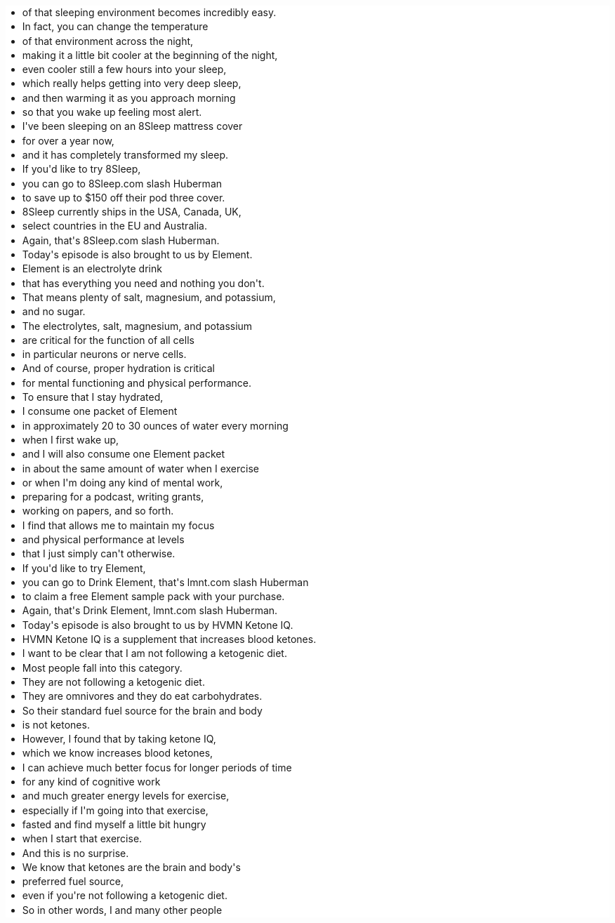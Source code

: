 *  of that sleeping environment becomes incredibly easy.
*  In fact, you can change the temperature
*  of that environment across the night,
*  making it a little bit cooler at the beginning of the night,
*  even cooler still a few hours into your sleep,
*  which really helps getting into very deep sleep,
*  and then warming it as you approach morning
*  so that you wake up feeling most alert.
*  I've been sleeping on an 8Sleep mattress cover
*  for over a year now,
*  and it has completely transformed my sleep.
*  If you'd like to try 8Sleep,
*  you can go to 8Sleep.com slash Huberman
*  to save up to $150 off their pod three cover.
*  8Sleep currently ships in the USA, Canada, UK,
*  select countries in the EU and Australia.
*  Again, that's 8Sleep.com slash Huberman.
*  Today's episode is also brought to us by Element.
*  Element is an electrolyte drink
*  that has everything you need and nothing you don't.
*  That means plenty of salt, magnesium, and potassium,
*  and no sugar.
*  The electrolytes, salt, magnesium, and potassium
*  are critical for the function of all cells
*  in particular neurons or nerve cells.
*  And of course, proper hydration is critical
*  for mental functioning and physical performance.
*  To ensure that I stay hydrated,
*  I consume one packet of Element
*  in approximately 20 to 30 ounces of water every morning
*  when I first wake up,
*  and I will also consume one Element packet
*  in about the same amount of water when I exercise
*  or when I'm doing any kind of mental work,
*  preparing for a podcast, writing grants,
*  working on papers, and so forth.
*  I find that allows me to maintain my focus
*  and physical performance at levels
*  that I just simply can't otherwise.
*  If you'd like to try Element,
*  you can go to Drink Element, that's lmnt.com slash Huberman
*  to claim a free Element sample pack with your purchase.
*  Again, that's Drink Element, lmnt.com slash Huberman.
*  Today's episode is also brought to us by HVMN Ketone IQ.
*  HVMN Ketone IQ is a supplement that increases blood ketones.
*  I want to be clear that I am not following a ketogenic diet.
*  Most people fall into this category.
*  They are not following a ketogenic diet.
*  They are omnivores and they do eat carbohydrates.
*  So their standard fuel source for the brain and body
*  is not ketones.
*  However, I found that by taking ketone IQ,
*  which we know increases blood ketones,
*  I can achieve much better focus for longer periods of time
*  for any kind of cognitive work
*  and much greater energy levels for exercise,
*  especially if I'm going into that exercise,
*  fasted and find myself a little bit hungry
*  when I start that exercise.
*  And this is no surprise.
*  We know that ketones are the brain and body's
*  preferred fuel source,
*  even if you're not following a ketogenic diet.
*  So in other words, I and many other people